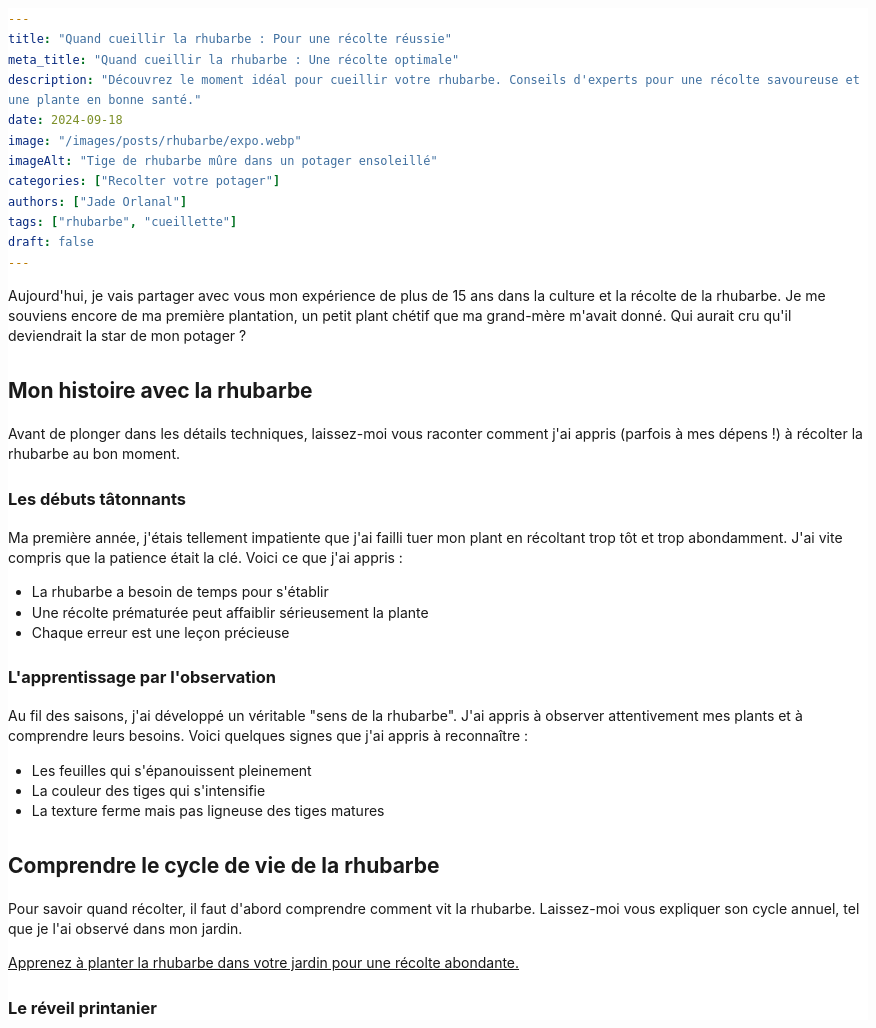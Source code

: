 ```yaml
---
title: "Quand cueillir la rhubarbe : Pour une récolte réussie"
meta_title: "Quand cueillir la rhubarbe : Une récolte optimale"
description: "Découvrez le moment idéal pour cueillir votre rhubarbe. Conseils d'experts pour une récolte savoureuse et une plante en bonne santé."
date: 2024-09-18
image: "/images/posts/rhubarbe/expo.webp"
imageAlt: "Tige de rhubarbe mûre dans un potager ensoleillé"
categories: ["Recolter votre potager"]
authors: ["Jade Orlanal"]
tags: ["rhubarbe", "cueillette"]
draft: false
---
```


Aujourd'hui, je vais partager avec vous mon expérience de plus de 15 ans dans la culture et la récolte de la rhubarbe. Je me souviens encore de ma première plantation, un petit plant chétif que ma grand-mère m'avait donné. Qui aurait cru qu'il deviendrait la star de mon potager ?

## Mon histoire avec la rhubarbe

Avant de plonger dans les détails techniques, laissez-moi vous raconter comment j'ai appris (parfois à mes dépens !) à récolter la rhubarbe au bon moment.

### Les débuts tâtonnants

Ma première année, j'étais tellement impatiente que j'ai failli tuer mon plant en récoltant trop tôt et trop abondamment. J'ai vite compris que la patience était la clé. Voici ce que j'ai appris :

- La rhubarbe a besoin de temps pour s'établir
- Une récolte prématurée peut affaiblir sérieusement la plante
- Chaque erreur est une leçon précieuse

### L'apprentissage par l'observation

Au fil des saisons, j'ai développé un véritable "sens de la rhubarbe". J'ai appris à observer attentivement mes plants et à comprendre leurs besoins. Voici quelques signes que j'ai appris à reconnaître :

- Les feuilles qui s'épanouissent pleinement
- La couleur des tiges qui s'intensifie
- La texture ferme mais pas ligneuse des tiges matures

## Comprendre le cycle de vie de la rhubarbe

Pour savoir quand récolter, il faut d'abord comprendre comment vit la rhubarbe. Laissez-moi vous expliquer son cycle annuel, tel que je l'ai observé dans mon jardin.

[Apprenez à planter la rhubarbe dans votre jardin pour une récolte abondante.](quand-comment-planter-rhubarbe)

### Le réveil printanier
